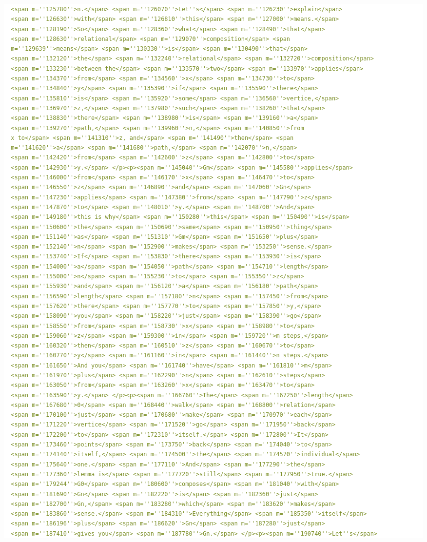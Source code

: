 ```yaml
  <span m=''125780''>n.</span> <span m=''126070''>Let''s</span> <span m=''126230''>explain</span>
  <span m=''126630''>with</span> <span m=''126810''>this</span> <span m=''127000''>means.</span>
  <span m=''128190''>So</span> <span m=''128360''>what</span> <span m=''128490''>that</span>
  <span m=''128630''>relational</span> <span m=''129070''>composition</span> <span
  m=''129639''>means</span> <span m=''130330''>is</span> <span m=''130490''>that</span>
  <span m=''132120''>the</span> <span m=''132240''>relational</span> <span m=''132720''>composition</span>
  <span m=''133230''>between the</span> <span m=''133570''>two</span> <span m=''133970''>applies</span>
  <span m=''134370''>from</span> <span m=''134560''>x</span> <span m=''134730''>to</span>
  <span m=''134840''>y</span> <span m=''135390''>if</span> <span m=''135590''>there</span>
  <span m=''135810''>is</span> <span m=''135920''>some</span> <span m=''136560''>vertice,</span>
  <span m=''136970''>z,</span> <span m=''137980''>such</span> <span m=''138260''>that</span>
  <span m=''138830''>there</span> <span m=''138980''>is</span> <span m=''139160''>a</span>
  <span m=''139270''>path,</span> <span m=''139960''>n,</span> <span m=''140850''>from
  x to</span> <span m=''141310''>z, and</span> <span m=''141490''>then</span> <span
  m=''141620''>a</span> <span m=''141680''>path,</span> <span m=''142070''>n,</span>
  <span m=''142420''>from</span> <span m=''142600''>z</span> <span m=''142800''>to</span>
  <span m=''142930''>y.</span> </p><p><span m=''145040''>Gm</span> <span m=''145580''>applies</span>
  <span m=''146000''>from</span> <span m=''146170''>x</span> <span m=''146470''>to</span>
  <span m=''146550''>z</span> <span m=''146890''>and</span> <span m=''147060''>Gn</span>
  <span m=''147230''>applies</span> <span m=''147380''>from</span> <span m=''147790''>z</span>
  <span m=''147870''>to</span> <span m=''148010''>y.</span> <span m=''148700''>And</span>
  <span m=''149180''>this is why</span> <span m=''150280''>this</span> <span m=''150490''>is</span>
  <span m=''150600''>the</span> <span m=''150690''>same</span> <span m=''150950''>thing</span>
  <span m=''151140''>as</span> <span m=''151310''>Gm</span> <span m=''151650''>plus</span>
  <span m=''152140''>n</span> <span m=''152900''>makes</span> <span m=''153250''>sense.</span>
  <span m=''153740''>If</span> <span m=''153830''>there</span> <span m=''153930''>is</span>
  <span m=''154000''>a</span> <span m=''154050''>path</span> <span m=''154710''>length</span>
  <span m=''155000''>n</span> <span m=''155230''>to</span> <span m=''155350''>z</span>
  <span m=''155930''>and</span> <span m=''156120''>a</span> <span m=''156180''>path</span>
  <span m=''156590''>length</span> <span m=''157180''>n</span> <span m=''157450''>from</span>
  <span m=''157620''>there</span> <span m=''157770''>to</span> <span m=''157850''>y,</span>
  <span m=''158090''>you</span> <span m=''158220''>just</span> <span m=''158390''>go</span>
  <span m=''158550''>from</span> <span m=''158730''>x</span> <span m=''158980''>to</span>
  <span m=''159060''>z</span> <span m=''159300''>in</span> <span m=''159720''>m steps,</span>
  <span m=''160320''>then</span> <span m=''160510''>z</span> <span m=''160670''>to</span>
  <span m=''160770''>y</span> <span m=''161160''>in</span> <span m=''161440''>n steps.</span>
  <span m=''161650''>And you</span> <span m=''161740''>have</span> <span m=''161810''>m</span>
  <span m=''161970''>plus</span> <span m=''162290''>n</span> <span m=''162610''>steps</span>
  <span m=''163050''>from</span> <span m=''163260''>x</span> <span m=''163470''>to</span>
  <span m=''163590''>y.</span> </p><p><span m=''166760''>The</span> <span m=''167250''>length</span>
  <span m=''167680''>0</span> <span m=''168440''>walk</span> <span m=''168800''>relation</span>
  <span m=''170100''>just</span> <span m=''170680''>make</span> <span m=''170970''>each</span>
  <span m=''171220''>vertice</span> <span m=''171520''>go</span> <span m=''171950''>back</span>
  <span m=''172200''>to</span> <span m=''172310''>itself.</span> <span m=''172800''>It</span>
  <span m=''173460''>points</span> <span m=''173750''>back</span> <span m=''174040''>to</span>
  <span m=''174140''>itself,</span> <span m=''174500''>the</span> <span m=''174570''>individual</span>
  <span m=''175640''>one.</span> <span m=''177110''>And</span> <span m=''177290''>the</span>
  <span m=''177360''>lemma is</span> <span m=''177720''>still</span> <span m=''177950''>true.</span>
  <span m=''179244''>G0</span> <span m=''180600''>composes</span> <span m=''181040''>with</span>
  <span m=''181690''>Gn</span> <span m=''182220''>is</span> <span m=''182360''>just</span>
  <span m=''182700''>Gn,</span> <span m=''183280''>which</span> <span m=''183620''>makes</span>
  <span m=''183860''>sense.</span> <span m=''184310''>Everything</span> <span m=''185350''>itself</span>
  <span m=''186196''>plus</span> <span m=''186620''>Gn</span> <span m=''187280''>just</span>
  <span m=''187410''>gives you</span> <span m=''187780''>Gn.</span> </p><p><span m=''190740''>Let''s</span>
```